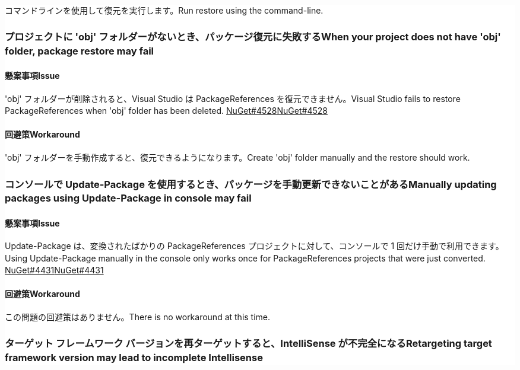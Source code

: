<span data-ttu-id="9f177-138">コマンドラインを使用して復元を実行します。</span><span class="sxs-lookup"><span data-stu-id="9f177-138">Run restore using the command-line.</span></span>

### <a name="when-your-project-does-not-have-obj-folder-package-restore-may-fail"></a><span data-ttu-id="9f177-139">プロジェクトに 'obj' フォルダーがないとき、パッケージ復元に失敗する</span><span class="sxs-lookup"><span data-stu-id="9f177-139">When your project does not have 'obj' folder, package restore may fail</span></span>

#### <a name="issue"></a><span data-ttu-id="9f177-140">懸案事項</span><span class="sxs-lookup"><span data-stu-id="9f177-140">Issue</span></span>

<span data-ttu-id="9f177-141">'obj' フォルダーが削除されると、Visual Studio は PackageReferences を復元できません。</span><span class="sxs-lookup"><span data-stu-id="9f177-141">Visual Studio fails to restore PackageReferences when 'obj' folder has been deleted.</span></span> [<span data-ttu-id="9f177-142">NuGet#4528</span><span class="sxs-lookup"><span data-stu-id="9f177-142">NuGet#4528</span></span>](https://github.com/NuGet/Home/issues/4528)

#### <a name="workaround"></a><span data-ttu-id="9f177-143">回避策</span><span class="sxs-lookup"><span data-stu-id="9f177-143">Workaround</span></span>

<span data-ttu-id="9f177-144">'obj' フォルダーを手動作成すると、復元できるようになります。</span><span class="sxs-lookup"><span data-stu-id="9f177-144">Create 'obj' folder manually and the restore should work.</span></span>

### <a name="manually-updating-packages-using-update-package-in-console-may-fail"></a><span data-ttu-id="9f177-145">コンソールで Update-Package を使用するとき、パッケージを手動更新できないことがある</span><span class="sxs-lookup"><span data-stu-id="9f177-145">Manually updating packages using Update-Package in console may fail</span></span>

#### <a name="issue"></a><span data-ttu-id="9f177-146">懸案事項</span><span class="sxs-lookup"><span data-stu-id="9f177-146">Issue</span></span>

<span data-ttu-id="9f177-147">Update-Package は、変換されたばかりの PackageReferences プロジェクトに対して、コンソールで 1 回だけ手動で利用できます。</span><span class="sxs-lookup"><span data-stu-id="9f177-147">Using Update-Package manually in the console only works once for PackageReferences projects that were just converted.</span></span> [<span data-ttu-id="9f177-148">NuGet#4431</span><span class="sxs-lookup"><span data-stu-id="9f177-148">NuGet#4431</span></span>](https://github.com/NuGet/Home/issues/4431)

#### <a name="workaround"></a><span data-ttu-id="9f177-149">回避策</span><span class="sxs-lookup"><span data-stu-id="9f177-149">Workaround</span></span>

<span data-ttu-id="9f177-150">この問題の回避策はありません。</span><span class="sxs-lookup"><span data-stu-id="9f177-150">There is no workaround at this time.</span></span>

### <a name="retargeting-target-framework-version-may-lead-to-incomplete-intellisense"></a><span data-ttu-id="9f177-151">ターゲット フレームワーク バージョンを再ターゲットすると、IntelliSense が不完全になる</span><span class="sxs-lookup"><span data-stu-id="9f177-151">Retargeting target framework version may lead to incomplete Intellisense</span></span>
